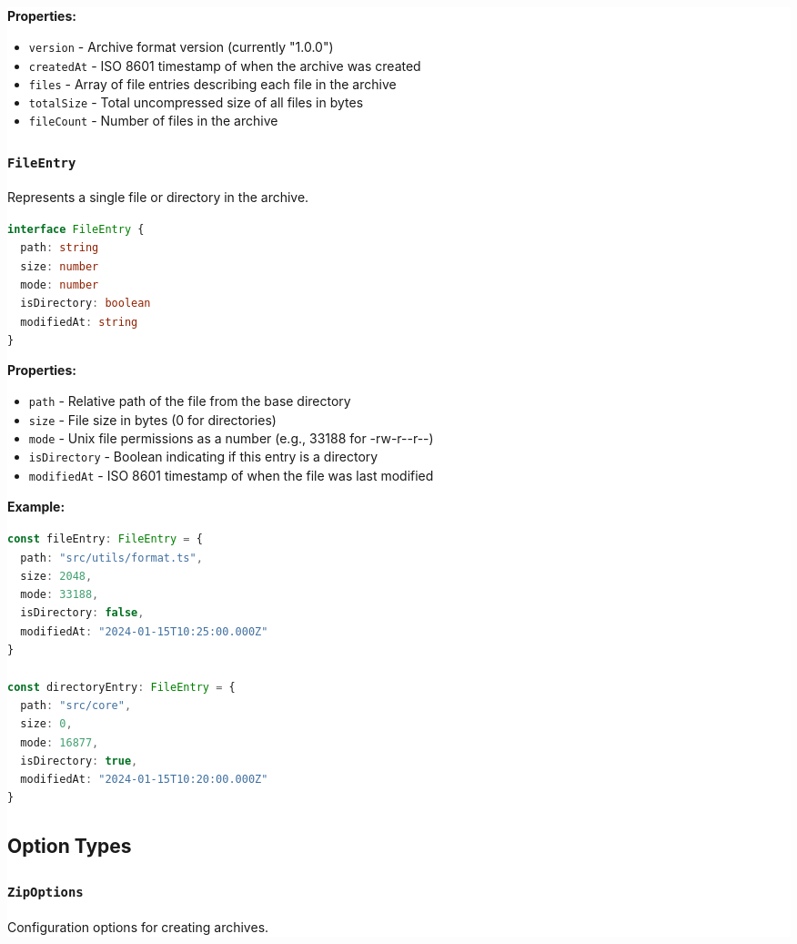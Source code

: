 **Properties:**
- `version` - Archive format version (currently "1.0.0")
- `createdAt` - ISO 8601 timestamp of when the archive was created
- `files` - Array of file entries describing each file in the archive
- `totalSize` - Total uncompressed size of all files in bytes
- `fileCount` - Number of files in the archive

### `FileEntry`

Represents a single file or directory in the archive.

```typescript
interface FileEntry {
  path: string
  size: number
  mode: number
  isDirectory: boolean
  modifiedAt: string
}
```

**Properties:**
- `path` - Relative path of the file from the base directory
- `size` - File size in bytes (0 for directories)
- `mode` - Unix file permissions as a number (e.g., 33188 for -rw-r--r--)
- `isDirectory` - Boolean indicating if this entry is a directory
- `modifiedAt` - ISO 8601 timestamp of when the file was last modified

**Example:**
```typescript
const fileEntry: FileEntry = {
  path: "src/utils/format.ts",
  size: 2048,
  mode: 33188,
  isDirectory: false,
  modifiedAt: "2024-01-15T10:25:00.000Z"
}

const directoryEntry: FileEntry = {
  path: "src/core",
  size: 0,
  mode: 16877,
  isDirectory: true,
  modifiedAt: "2024-01-15T10:20:00.000Z"
}
```

## Option Types

### `ZipOptions`

Configuration options for creating archives.
